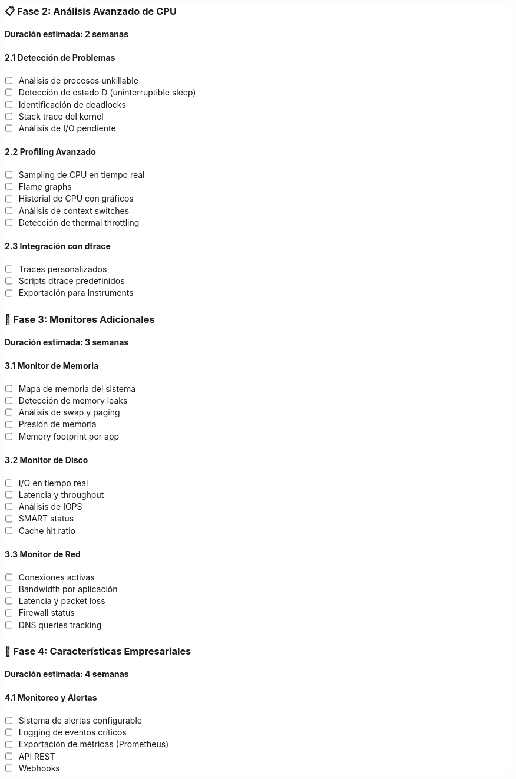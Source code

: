 ### 📋 Fase 2: Análisis Avanzado de CPU
**Duración estimada: 2 semanas**

#### 2.1 Detección de Problemas
- [ ] Análisis de procesos unkillable
- [ ] Detección de estado D (uninterruptible sleep)
- [ ] Identificación de deadlocks
- [ ] Stack trace del kernel
- [ ] Análisis de I/O pendiente

#### 2.2 Profiling Avanzado
- [ ] Sampling de CPU en tiempo real
- [ ] Flame graphs
- [ ] Historial de CPU con gráficos
- [ ] Análisis de context switches
- [ ] Detección de thermal throttling

#### 2.3 Integración con dtrace
- [ ] Traces personalizados
- [ ] Scripts dtrace predefinidos
- [ ] Exportación para Instruments

### 💾 Fase 3: Monitores Adicionales
**Duración estimada: 3 semanas**

#### 3.1 Monitor de Memoria
- [ ] Mapa de memoria del sistema
- [ ] Detección de memory leaks
- [ ] Análisis de swap y paging
- [ ] Presión de memoria
- [ ] Memory footprint por app

#### 3.2 Monitor de Disco
- [ ] I/O en tiempo real
- [ ] Latencia y throughput
- [ ] Análisis de IOPS
- [ ] SMART status
- [ ] Cache hit ratio

#### 3.3 Monitor de Red
- [ ] Conexiones activas
- [ ] Bandwidth por aplicación
- [ ] Latencia y packet loss
- [ ] Firewall status
- [ ] DNS queries tracking

### 🏢 Fase 4: Características Empresariales
**Duración estimada: 4 semanas**

#### 4.1 Monitoreo y Alertas
- [ ] Sistema de alertas configurable
- [ ] Logging de eventos críticos
- [ ] Exportación de métricas (Prometheus)
- [ ] API REST
- [ ] Webhooks
